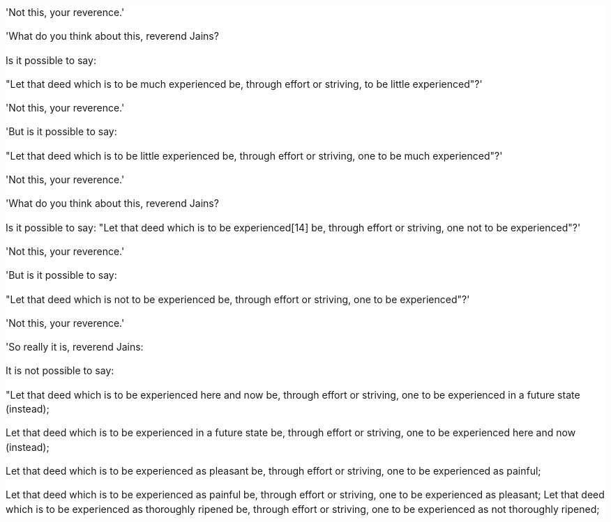  'Not this, your reverence.'

 'What do you think about this, reverend Jains?

 Is it possible to say:

 "Let that deed which is to be much experienced
 be, through effort or striving,
 to be little experienced"?'

 'Not this, your reverence.'

 'But is it possible to say:

 "Let that deed
 which is to be little experienced
 be, through effort or striving,
 one to be much experienced"?'

 'Not this, your reverence.'

 'What do you think about this, reverend Jains?

 Is it possible to say:
 "Let that deed which is to be experienced[14]
 be, through effort or striving,
 one not to be experienced"?'

 'Not this, your reverence.'

 'But is it possible to say:

 "Let that deed which is not to be experienced
 be, through effort or striving,
 one to be experienced"?'

 'Not this, your reverence.'

 'So really it is, reverend Jains:

 It is not possible to say:

 "Let that deed
 which is to be experienced here and now
 be, through effort or striving,
 one to be experienced in a future state (instead);

 Let that deed
 which is to be experienced in a future state
 be, through effort or striving,
 one to be experienced here and now (instead);

 Let that deed
 which is to be experienced as pleasant
 be, through effort or striving,
 one to be experienced as painful;

 Let that deed
 which is to be experienced as painful
 be, through effort or striving,
 one to be experienced as pleasant;
 Let that deed
 which is to be experienced as thoroughly ripened
 be, through effort or striving,
 one to be experienced as not thoroughly ripened;

